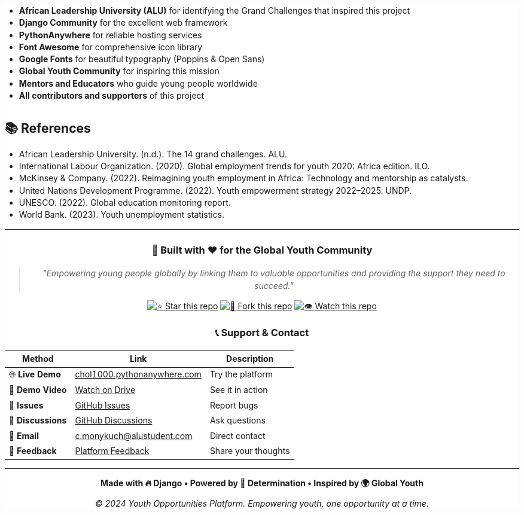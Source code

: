- **African Leadership University (ALU)** for identifying the Grand Challenges that inspired this project
- **Django Community** for the excellent web framework
- **PythonAnywhere** for reliable hosting services
- **Font Awesome** for comprehensive icon library
- **Google Fonts** for beautiful typography (Poppins & Open Sans)
- **Global Youth Community** for inspiring this mission
- **Mentors and Educators** who guide young people worldwide
- **All contributors and supporters** of this project

## 📚 References

- African Leadership University. (n.d.). The 14 grand challenges. ALU.
- International Labour Organization. (2020). Global employment trends for youth 2020: Africa edition. ILO.
- McKinsey & Company. (2022). Reimagining youth employment in Africa: Technology and mentorship as catalysts.
- United Nations Development Programme. (2022). Youth empowerment strategy 2022–2025. UNDP.
- UNESCO. (2022). Global education monitoring report.
- World Bank. (2023). Youth unemployment statistics.

---

<div align="center">
  
  ### 🌟 Built with ❤️ for the Global Youth Community
  
  > *"Empowering young people globally by linking them to valuable opportunities and providing the support they need to succeed."*
  
  [![⭐ Star this repo](https://img.shields.io/github/stars/Chol1000/youth-opportunities?style=social)](https://github.com/Chol1000/youth-opportunities/stargazers)
  [![🍴 Fork this repo](https://img.shields.io/github/forks/Chol1000/youth-opportunities?style=social)](https://github.com/Chol1000/youth-opportunities/network/members)
  [![👁️ Watch this repo](https://img.shields.io/github/watchers/Chol1000/youth-opportunities?style=social)](https://github.com/Chol1000/youth-opportunities/watchers)
  
  ### 📞 Support & Contact
  
  | Method | Link | Description |
  |--------|------|-------------|
  | 🌐 **Live Demo** | [chol1000.pythonanywhere.com](https://chol1000.pythonanywhere.com) | Try the platform |
  | 🎥 **Demo Video** | [Watch on Drive](https://drive.google.com/file/d/17XR_GEtvaoZ0bQwKYmPB2OdcWtX9szQC/view?usp=sharing) | See it in action |
  | 🐛 **Issues** | [GitHub Issues](https://github.com/Chol1000/youth-opportunities/issues) | Report bugs |
  | 💬 **Discussions** | [GitHub Discussions](https://github.com/Chol1000/youth-opportunities/discussions) | Ask questions |
  | 📧 **Email** | [c.monykuch@alustudent.com](mailto:c.monykuch@alustudent.com) | Direct contact |
  | 💝 **Feedback** | [Platform Feedback](https://chol1000.pythonanywhere.com/feedback) | Share your thoughts |
  
  ---
  
  **Made with 🔥 Django • Powered by 💪 Determination • Inspired by 🌍 Global Youth**
  
  *© 2024 Youth Opportunities Platform. Empowering youth, one opportunity at a time.*
  
</div>
